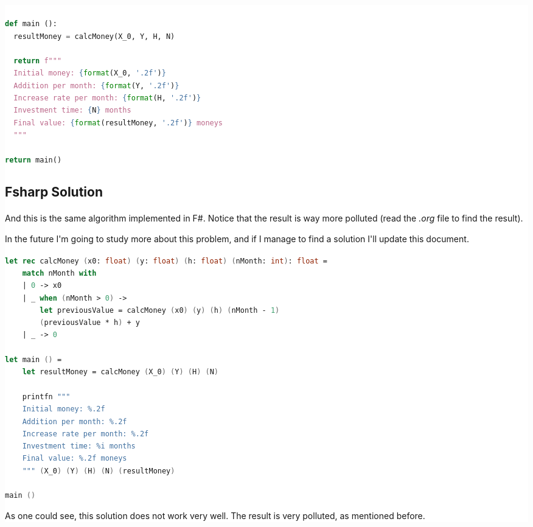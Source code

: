 ```python

def main ():
  resultMoney = calcMoney(X_0, Y, H, N)

  return f"""
  Initial money: {format(X_0, '.2f')}
  Addition per month: {format(Y, '.2f')}
  Increase rate per month: {format(H, '.2f')}
  Investment time: {N} months
  Final value: {format(resultMoney, '.2f')} moneys
  """

return main()
```


<a id="org314e5f7"></a>

## Fsharp Solution

And this is the same algorithm implemented in F#. Notice that the result is way more polluted (read the *.org* file to find the result).

In the future I'm going to study more about this problem, and if I manage to find a solution I'll update this document.

```fsharp
let rec calcMoney (x0: float) (y: float) (h: float) (nMonth: int): float =
    match nMonth with
    | 0 -> x0
    | _ when (nMonth > 0) ->
        let previousValue = calcMoney (x0) (y) (h) (nMonth - 1)
        (previousValue * h) + y
    | _ -> 0

let main () =
    let resultMoney = calcMoney (X_0) (Y) (H) (N)

    printfn """
    Initial money: %.2f
    Addition per month: %.2f
    Increase rate per month: %.2f
    Investment time: %i months
    Final value: %.2f moneys
    """ (X_0) (Y) (H) (N) (resultMoney)

main ()
```

As one could see, this solution does not work very well. The result is very polluted, as mentioned before.


<a id="orgca5be50"></a>

